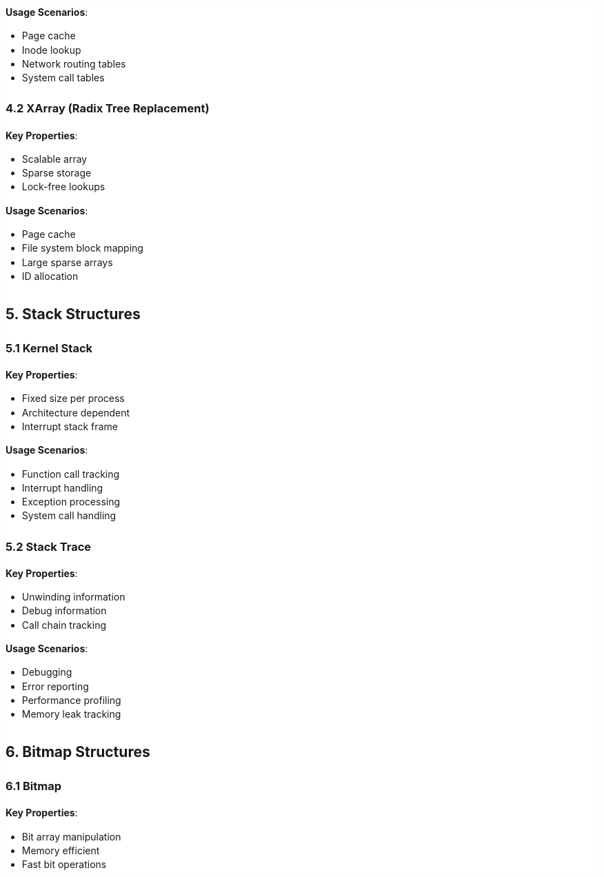 **Usage Scenarios**:
- Page cache
- Inode lookup
- Network routing tables
- System call tables

### 4.2 XArray (Radix Tree Replacement)
**Key Properties**:
- Scalable array
- Sparse storage
- Lock-free lookups

**Usage Scenarios**:
- Page cache
- File system block mapping
- Large sparse arrays
- ID allocation

## 5. Stack Structures

### 5.1 Kernel Stack
**Key Properties**:
- Fixed size per process
- Architecture dependent
- Interrupt stack frame

**Usage Scenarios**:
- Function call tracking
- Interrupt handling
- Exception processing
- System call handling

### 5.2 Stack Trace
**Key Properties**:
- Unwinding information
- Debug information
- Call chain tracking

**Usage Scenarios**:
- Debugging
- Error reporting
- Performance profiling
- Memory leak tracking

## 6. Bitmap Structures

### 6.1 Bitmap
**Key Properties**:
- Bit array manipulation
- Memory efficient
- Fast bit operations
